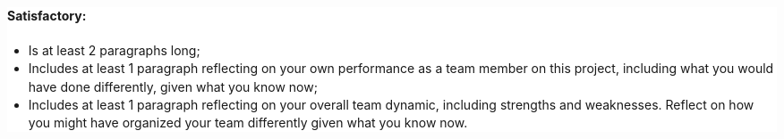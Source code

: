 #### Satisfactory:
* Is at least 2 paragraphs long;
* Includes at least 1 paragraph reflecting on your own performance as a team member on this project, including what you would have done differently, given what you know now;
* Includes at least 1 paragraph reflecting on your overall team dynamic, including strengths and weaknesses. Reflect on how you might have organized your team differently given what you know now.